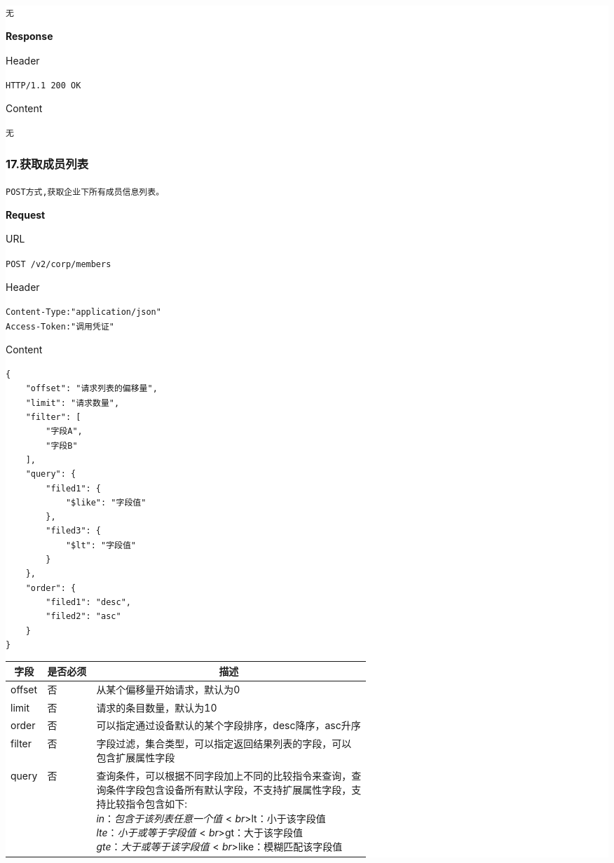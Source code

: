 	无

**Response**

Header

	HTTP/1.1 200 OK

Content

	无


### **<a name="post_member_list">17.获取成员列表</a>**

	POST方式,获取企业下所有成员信息列表。

**Request**

URL

	POST /v2/corp/members

Header

	Content-Type:"application/json"
	Access-Token:"调用凭证"

Content

	{
	    "offset": "请求列表的偏移量",
	    "limit": "请求数量",
	    "filter": [
	        "字段A",
	        "字段B"
	    ],
	    "query": {
	        "filed1": {
	            "$like": "字段值"
	        },
	        "filed3": {
	            "$lt": "字段值"
	        }
	    },
	    "order": {
	        "filed1": "desc",
	        "filed2": "asc"
	    }
	}

字段 | 是否必须 | 描述
---- | ---- | ----
offset | 否 | 从某个偏移量开始请求，默认为0
limit | 否 | 请求的条目数量，默认为10
order | 否 | 可以指定通过设备默认的某个字段排序，desc降序，asc升序
filter |否 | 字段过滤，集合类型，可以指定返回结果列表的字段，可以<br>包含扩展属性字段
query | 否 | 查询条件，可以根据不同字段加上不同的比较指令来查询，查<br>询条件字段包含设备所有默认字段，不支持扩展属性字段，支<br>持比较指令包含如下:<br>$in：包含于该列表任意一个值<br>$lt：小于该字段值<br>$lte：小于或等于字段值<br>$gt：大于该字段值<br>$gte：大于或等于该字段值<br>$like：模糊匹配该字段值
